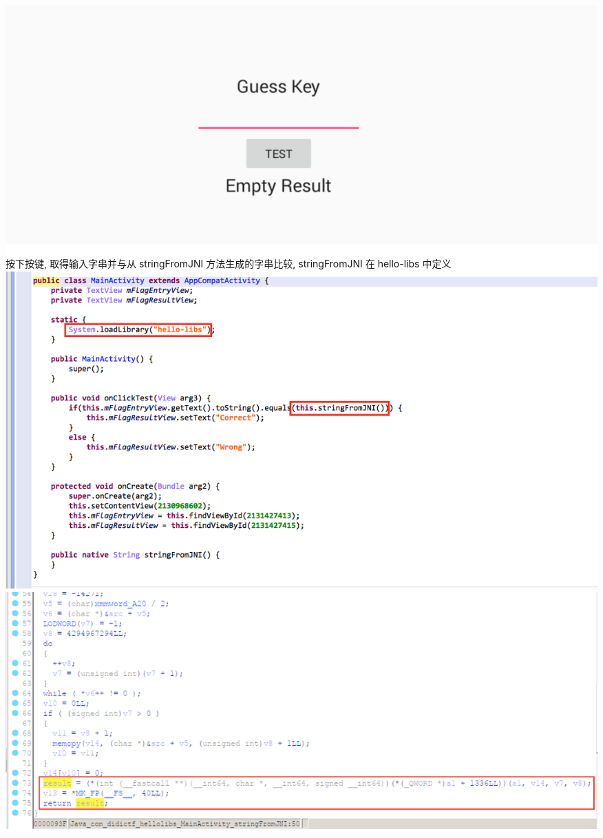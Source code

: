 ![](/assets/img/writeup/2017-08-06-jarvisoj-re-writeup/0x006-001.png)

按下按键, 取得输入字串并与从 stringFromJNI 方法生成的字串比较, stringFromJNI 在 hello-libs 中定义
![](/assets/img/writeup/2017-08-06-jarvisoj-re-writeup/0x006-002.png)
![](/assets/img/writeup/2017-08-06-jarvisoj-re-writeup/0x006-003.png)